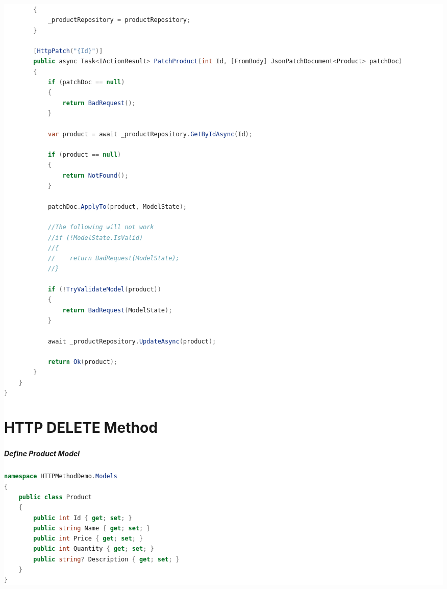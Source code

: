 ```C#
        {
            _productRepository = productRepository;
        }

        [HttpPatch("{Id}")]
        public async Task<IActionResult> PatchProduct(int Id, [FromBody] JsonPatchDocument<Product> patchDoc)
        {
            if (patchDoc == null)
            {
                return BadRequest();
            }

            var product = await _productRepository.GetByIdAsync(Id);

            if (product == null)
            {
                return NotFound();
            }

            patchDoc.ApplyTo(product, ModelState);

            //The following will not work
            //if (!ModelState.IsValid)
            //{
            //    return BadRequest(ModelState);
            //}

            if (!TryValidateModel(product))
            {
                return BadRequest(ModelState);
            }

            await _productRepository.UpdateAsync(product);

            return Ok(product);
        }
    }
}
```

# HTTP DELETE Method
##### **Define Product Model**


```c#
namespace HTTPMethodDemo.Models
{
    public class Product
    {
        public int Id { get; set; }
        public string Name { get; set; }
        public int Price { get; set; }
        public int Quantity { get; set; }
        public string? Description { get; set; }
    }
}
```
